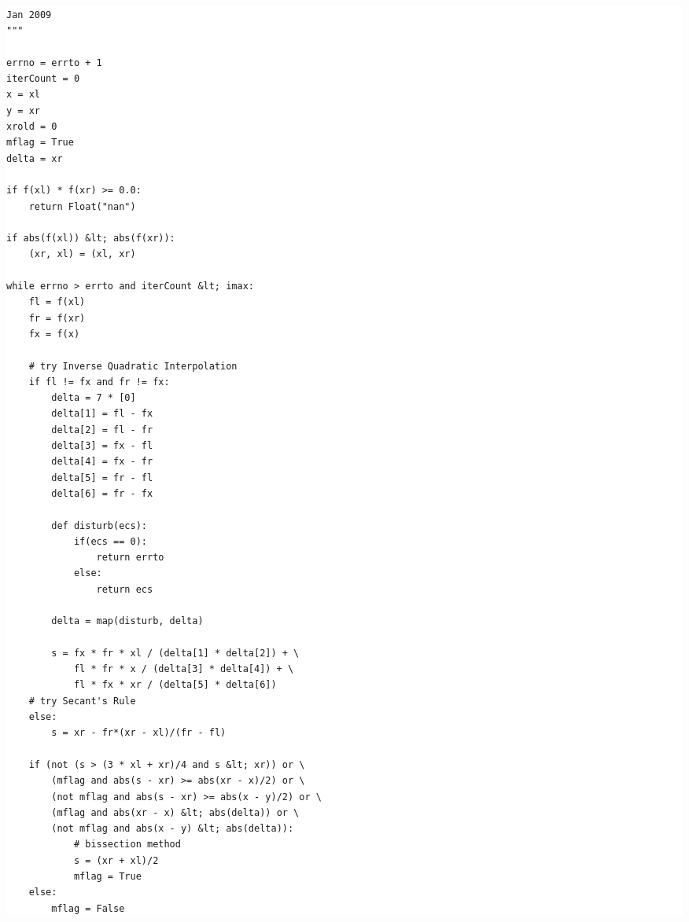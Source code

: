     Jan 2009
    """

    errno = errto + 1
    iterCount = 0
    x = xl
    y = xr
    xrold = 0
    mflag = True
    delta = xr

    if f(xl) * f(xr) >= 0.0:
        return Float("nan")

    if abs(f(xl)) &lt; abs(f(xr)):
        (xr, xl) = (xl, xr)

    while errno > errto and iterCount &lt; imax:
        fl = f(xl)
        fr = f(xr)
        fx = f(x)

        # try Inverse Quadratic Interpolation
        if fl != fx and fr != fx:
            delta = 7 * [0] 
            delta[1] = fl - fx
            delta[2] = fl - fr
            delta[3] = fx - fl
            delta[4] = fx - fr
            delta[5] = fr - fl
            delta[6] = fr - fx

            def disturb(ecs):            
                if(ecs == 0):
                    return errto
                else:
                    return ecs

            delta = map(disturb, delta)

            s = fx * fr * xl / (delta[1] * delta[2]) + \
                fl * fr * x / (delta[3] * delta[4]) + \
                fl * fx * xr / (delta[5] * delta[6])
        # try Secant's Rule
        else:
            s = xr - fr*(xr - xl)/(fr - fl)

        if (not (s > (3 * xl + xr)/4 and s &lt; xr)) or \
            (mflag and abs(s - xr) >= abs(xr - x)/2) or \
            (not mflag and abs(s - xr) >= abs(x - y)/2) or \
            (mflag and abs(xr - x) &lt; abs(delta)) or \
            (not mflag and abs(x - y) &lt; abs(delta)):
                # bissection method
                s = (xr + xl)/2
                mflag = True
        else:
            mflag = False
